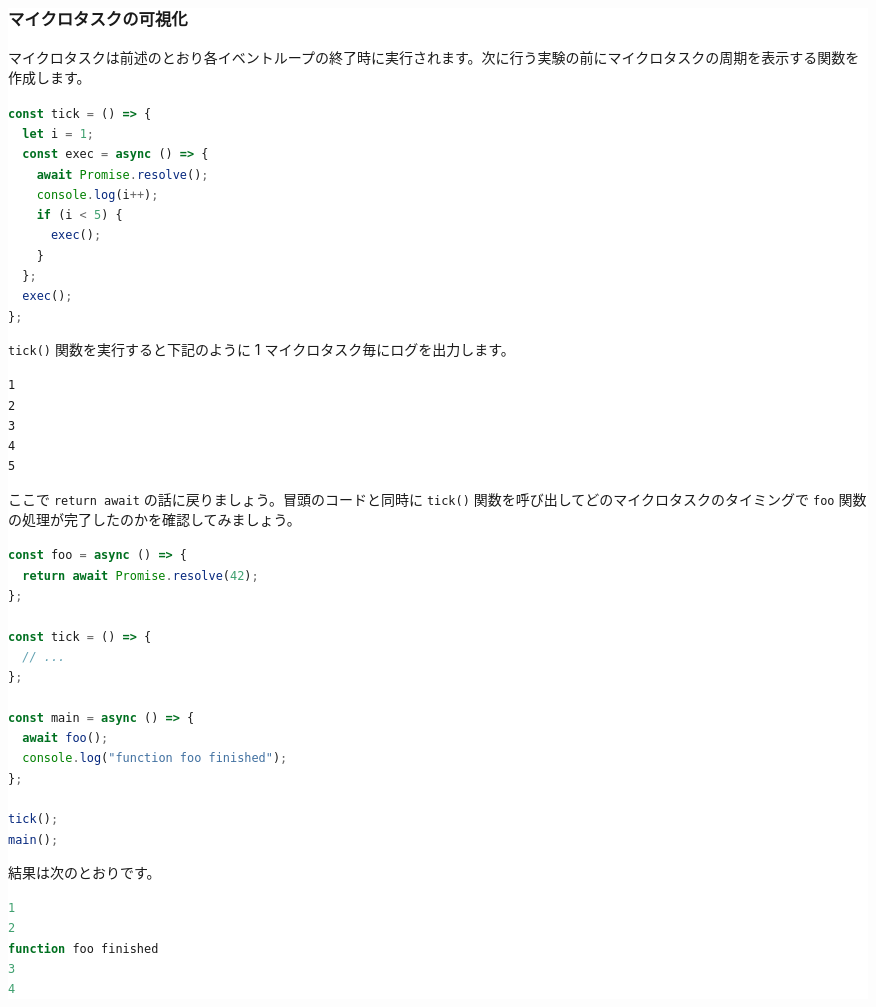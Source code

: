 ### マイクロタスクの可視化

マイクロタスクは前述のとおり各イベントループの終了時に実行されます。次に行う実験の前にマイクロタスクの周期を表示する関数を作成します。

```js
const tick = () => {
  let i = 1;
  const exec = async () => {
    await Promise.resolve();
    console.log(i++);
    if (i < 5) {
      exec();
    }
  };
  exec();
};
```

`tick()` 関数を実行すると下記のように 1 マイクロタスク毎にログを出力します。

```sh
1
2
3
4
5
```

ここで `return await` の話に戻りましょう。冒頭のコードと同時に `tick()` 関数を呼び出してどのマイクロタスクのタイミングで `foo` 関数の処理が完了したのかを確認してみましょう。

```js
const foo = async () => {
  return await Promise.resolve(42);
};

const tick = () => {
  // ...
};

const main = async () => {
  await foo();
  console.log("function foo finished");
};

tick();
main();
```

結果は次のとおりです。

```js
1
2
function foo finished
3
4
```
